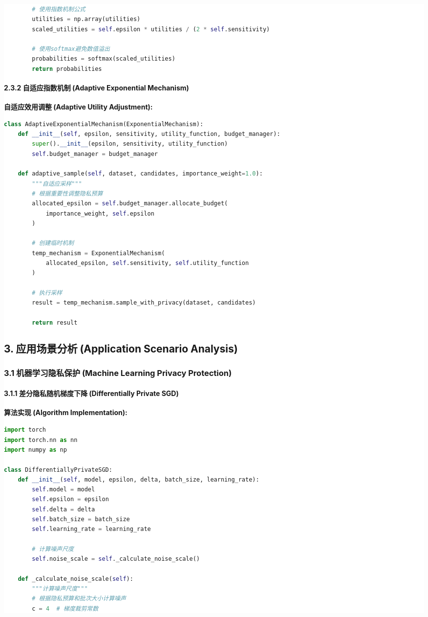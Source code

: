 ```python
        # 使用指数机制公式
        utilities = np.array(utilities)
        scaled_utilities = self.epsilon * utilities / (2 * self.sensitivity)
        
        # 使用softmax避免数值溢出
        probabilities = softmax(scaled_utilities)
        return probabilities
```

#### 2.3.2 自适应指数机制 (Adaptive Exponential Mechanism)

**自适应效用调整 (Adaptive Utility Adjustment):**

```python
class AdaptiveExponentialMechanism(ExponentialMechanism):
    def __init__(self, epsilon, sensitivity, utility_function, budget_manager):
        super().__init__(epsilon, sensitivity, utility_function)
        self.budget_manager = budget_manager
    
    def adaptive_sample(self, dataset, candidates, importance_weight=1.0):
        """自适应采样"""
        # 根据重要性调整隐私预算
        allocated_epsilon = self.budget_manager.allocate_budget(
            importance_weight, self.epsilon
        )
        
        # 创建临时机制
        temp_mechanism = ExponentialMechanism(
            allocated_epsilon, self.sensitivity, self.utility_function
        )
        
        # 执行采样
        result = temp_mechanism.sample_with_privacy(dataset, candidates)
        
        return result
```

## 3. 应用场景分析 (Application Scenario Analysis)

### 3.1 机器学习隐私保护 (Machine Learning Privacy Protection)

#### 3.1.1 差分隐私随机梯度下降 (Differentially Private SGD)

**算法实现 (Algorithm Implementation):**

```python
import torch
import torch.nn as nn
import numpy as np

class DifferentiallyPrivateSGD:
    def __init__(self, model, epsilon, delta, batch_size, learning_rate):
        self.model = model
        self.epsilon = epsilon
        self.delta = delta
        self.batch_size = batch_size
        self.learning_rate = learning_rate
        
        # 计算噪声尺度
        self.noise_scale = self._calculate_noise_scale()
    
    def _calculate_noise_scale(self):
        """计算噪声尺度"""
        # 根据隐私预算和批次大小计算噪声
        c = 4  # 梯度裁剪常数
```